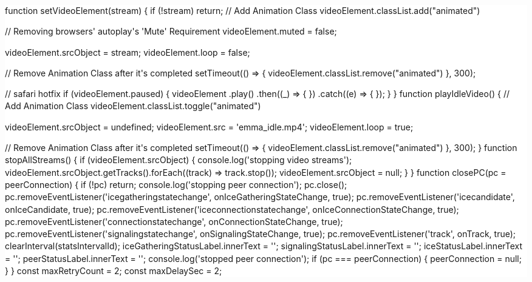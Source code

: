 function setVideoElement(stream) {
  if (!stream) return;
  // Add Animation Class
  videoElement.classList.add("animated")

  // Removing browsers' autoplay's 'Mute' Requirement
  videoElement.muted = false;

  videoElement.srcObject = stream;
  videoElement.loop = false;

  // Remove Animation Class after it's completed
  setTimeout(() => {
    videoElement.classList.remove("animated")
  }, 300);

  // safari hotfix
  if (videoElement.paused) {
    videoElement
      .play()
      .then((_) => { })
      .catch((e) => { });
  }
}
function playIdleVideo() {
  // Add Animation Class
  videoElement.classList.toggle("animated")

  videoElement.srcObject = undefined;
  videoElement.src = 'emma_idle.mp4';
  videoElement.loop = true;

  // Remove Animation Class after it's completed
  setTimeout(() => {
    videoElement.classList.remove("animated")
  }, 300);
}
function stopAllStreams() {
  if (videoElement.srcObject) {
    console.log('stopping video streams');
    videoElement.srcObject.getTracks().forEach((track) => track.stop());
    videoElement.srcObject = null;
  }
}
function closePC(pc = peerConnection) {
  if (!pc) return;
  console.log('stopping peer connection');
  pc.close();
  pc.removeEventListener('icegatheringstatechange', onIceGatheringStateChange, true);
  pc.removeEventListener('icecandidate', onIceCandidate, true);
  pc.removeEventListener('iceconnectionstatechange', onIceConnectionStateChange, true);
  pc.removeEventListener('connectionstatechange', onConnectionStateChange, true);
  pc.removeEventListener('signalingstatechange', onSignalingStateChange, true);
  pc.removeEventListener('track', onTrack, true);
  clearInterval(statsIntervalId);
  iceGatheringStatusLabel.innerText = '';
  signalingStatusLabel.innerText = '';
  iceStatusLabel.innerText = '';
  peerStatusLabel.innerText = '';
  console.log('stopped peer connection');
  if (pc === peerConnection) {
    peerConnection = null;
  }
}
const maxRetryCount = 2;
const maxDelaySec = 2;